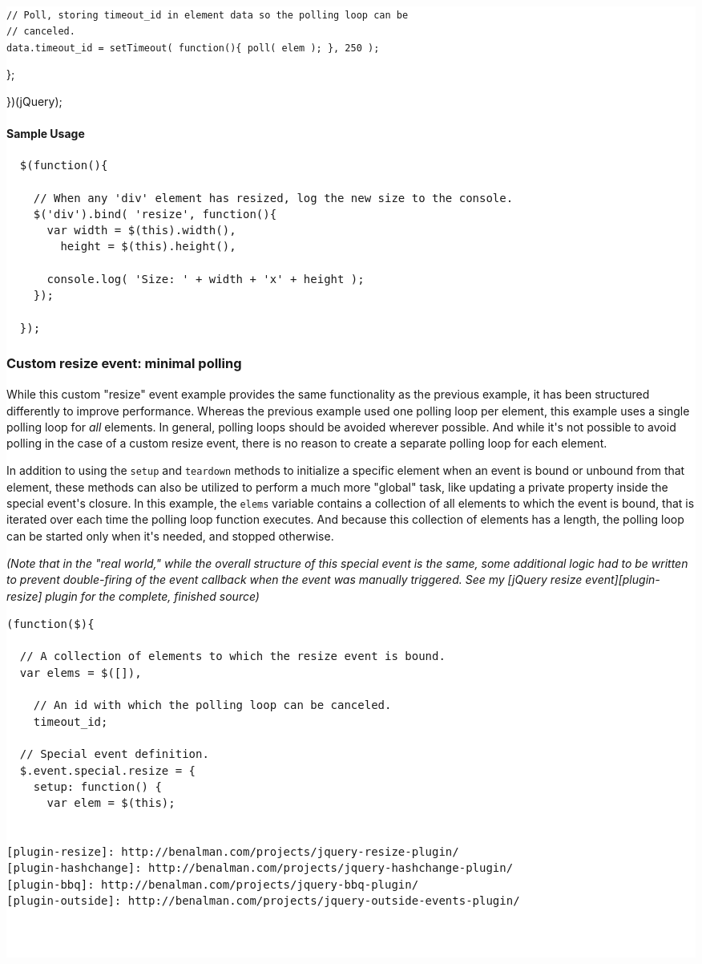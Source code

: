     // Poll, storing timeout_id in element data so the polling loop can be
    // canceled.
    data.timeout_id = setTimeout( function(){ poll( elem ); }, 250 );
  };
  
})(jQuery);
</pre>

#### Sample Usage ####

<pre class="brush:js">
  $(function(){
    
    // When any 'div' element has resized, log the new size to the console.
    $('div').bind( 'resize', function(){
      var width = $(this).width(),
        height = $(this).height(),
      
      console.log( 'Size: ' + width + 'x' + height );
    });
    
  });
</pre>


<a name="setup-and-teardown-resize-minimal"></a>
### Custom resize event: minimal polling ###

While this custom "resize" event example provides the same functionality as the previous example, it has been structured differently to improve performance. Whereas the previous example used one polling loop per element, this example uses a single polling loop for _all_ elements. In general, polling loops should be avoided wherever possible. And while it's not possible to avoid polling in the case of a custom resize event, there is no reason to create a separate polling loop for each element.

In addition to using the `setup` and `teardown` methods to initialize a specific element when an event is bound or unbound from that element, these methods can also be utilized to perform a much more "global" task, like updating a private property inside the special event's closure. In this example, the `elems` variable contains a collection of all elements to which the event is bound, that is iterated over each time the polling loop function executes. And because this collection of elements has a length, the polling loop can be started only when it's needed, and stopped otherwise.

_(Note that in the "real world," while the overall structure of this special event is the same, some additional logic had to be written to prevent double-firing of the event callback when the event was manually triggered. See my [jQuery resize event][plugin-resize] plugin for the complete, finished source)_

<pre class="brush:js">
(function($){
  
  // A collection of elements to which the resize event is bound.
  var elems = $([]),
  
    // An id with which the polling loop can be canceled.
    timeout_id;
  
  // Special event definition.
  $.event.special.resize = {
    setup: function() {
      var elem = $(this);
      

[plugin-resize]: http://benalman.com/projects/jquery-resize-plugin/
[plugin-hashchange]: http://benalman.com/projects/jquery-hashchange-plugin/
[plugin-bbq]: http://benalman.com/projects/jquery-bbq-plugin/
[plugin-outside]: http://benalman.com/projects/jquery-outside-events-plugin/